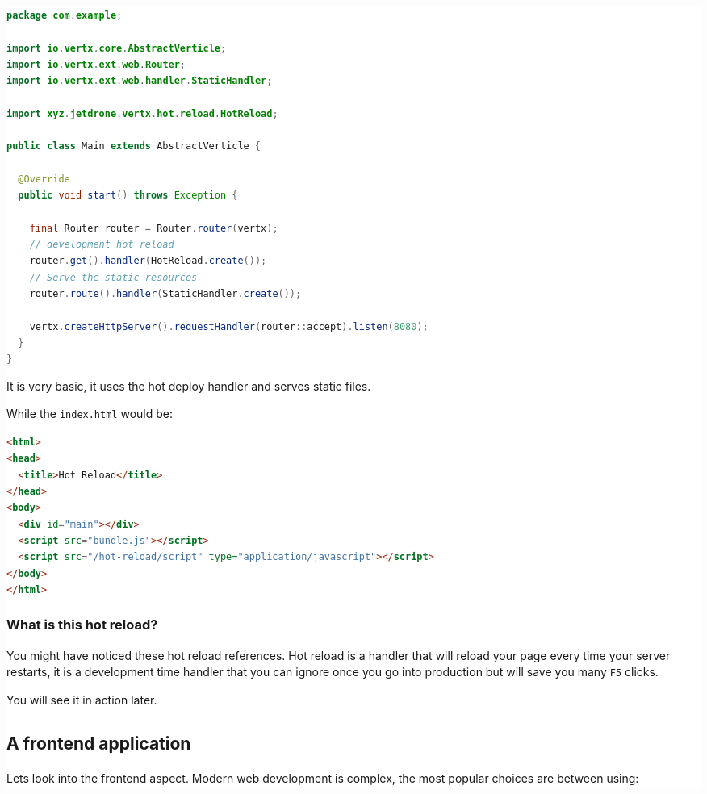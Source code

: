 ```java
package com.example;

import io.vertx.core.AbstractVerticle;
import io.vertx.ext.web.Router;
import io.vertx.ext.web.handler.StaticHandler;

import xyz.jetdrone.vertx.hot.reload.HotReload;

public class Main extends AbstractVerticle {

  @Override
  public void start() throws Exception {

    final Router router = Router.router(vertx);
    // development hot reload
    router.get().handler(HotReload.create());
    // Serve the static resources
    router.route().handler(StaticHandler.create());

    vertx.createHttpServer().requestHandler(router::accept).listen(8080);
  }
}
```

It is very basic, it uses the hot deploy handler and serves static files.

While the `index.html` would be:

```html
<html>
<head>
  <title>Hot Reload</title>
</head>
<body>
  <div id="main"></div>
  <script src="bundle.js"></script>
  <script src="/hot-reload/script" type="application/javascript"></script>
</body>
</html>
``` 

### What is this hot reload?

You might have noticed these hot reload references. Hot reload is a handler that will reload your page every time your server restarts, it is a development time handler that you can ignore once you go into production but will save you many `F5` clicks.

You will see it in action later.

## A frontend application

Lets look into the frontend aspect. Modern web development is complex, the most popular choices are between using:
